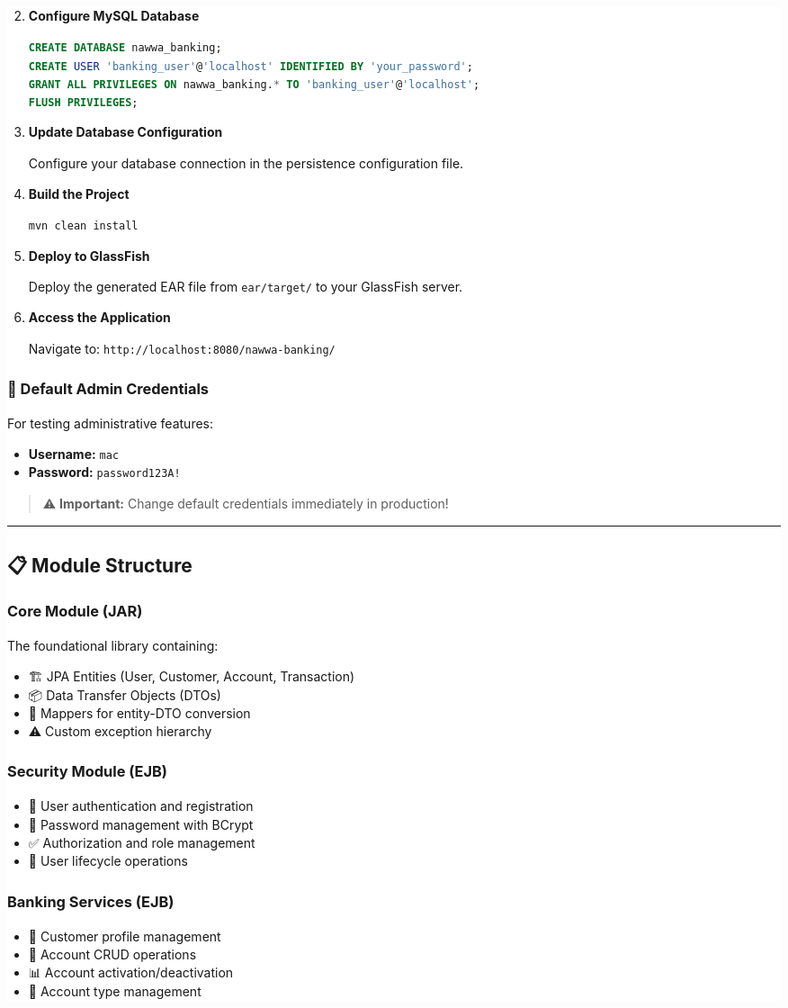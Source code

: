 2. **Configure MySQL Database**
   ```sql
   CREATE DATABASE nawwa_banking;
   CREATE USER 'banking_user'@'localhost' IDENTIFIED BY 'your_password';
   GRANT ALL PRIVILEGES ON nawwa_banking.* TO 'banking_user'@'localhost';
   FLUSH PRIVILEGES;
   ```

3. **Update Database Configuration**
   
   Configure your database connection in the persistence configuration file.

4. **Build the Project**
   ```bash
   mvn clean install
   ```

5. **Deploy to GlassFish**
   
   Deploy the generated EAR file from `ear/target/` to your GlassFish server.

6. **Access the Application**
   
   Navigate to: `http://localhost:8080/nawwa-banking/`

### 👤 Default Admin Credentials

For testing administrative features:

- **Username:** `mac`
- **Password:** `password123A!`

> ⚠️ **Important:** Change default credentials immediately in production!

---

## 📋 Module Structure

### Core Module (JAR)
The foundational library containing:
- 🏗️ JPA Entities (User, Customer, Account, Transaction)
- 📦 Data Transfer Objects (DTOs)
- 🔄 Mappers for entity-DTO conversion
- ⚠️ Custom exception hierarchy

### Security Module (EJB)
- 🔐 User authentication and registration
- 🔑 Password management with BCrypt
- ✅ Authorization and role management
- 👥 User lifecycle operations

### Banking Services (EJB)
- 👤 Customer profile management
- 🏦 Account CRUD operations
- 📊 Account activation/deactivation
- 🔄 Account type management
